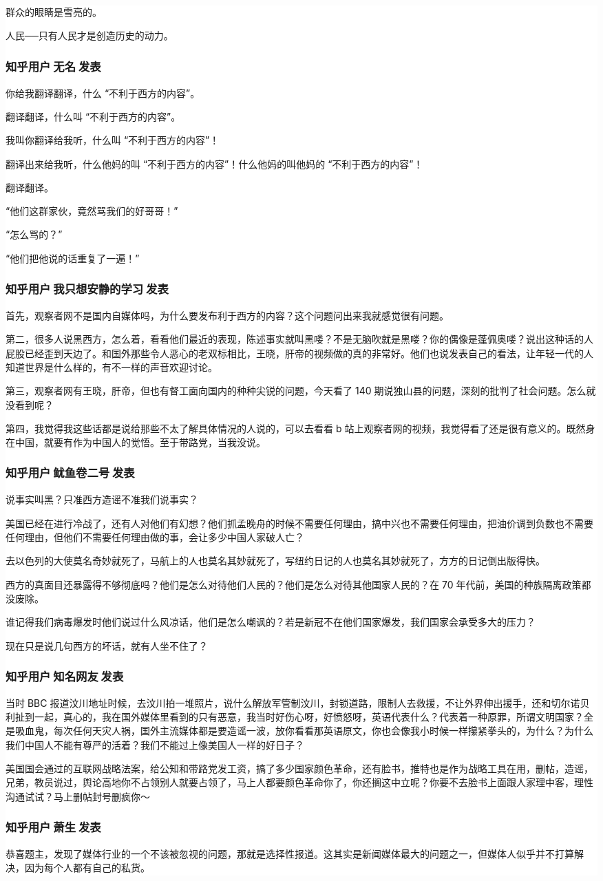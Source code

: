 群众的眼睛是雪亮的。

人民──只有人民才是创造历史的动力。
    
    
    
    
### 知乎用户 无名 发表
    
你给我翻译翻译，什么 “不利于西方的内容”。

翻译翻译，什么叫 “不利于西方的内容”。

我叫你翻译给我听，什么叫 “不利于西方的内容”！

翻译出来给我听，什么他妈的叫 “不利于西方的内容”！什么他妈的叫他妈的 “不利于西方的内容”！

翻译翻译。

“他们这群家伙，竟然骂我们的好哥哥！”

“怎么骂的？”

“他们把他说的话重复了一遍！”
    
    
    
    
### 知乎用户  我只想安静的学习 发表
    
首先，观察者网不是国内自媒体吗，为什么要发布利于西方的内容？这个问题问出来我就感觉很有问题。

第二，很多人说黑西方，怎么着，看看他们最近的表现，陈述事实就叫黑喽？不是无脑吹就是黑喽？你的偶像是蓬佩奥喽？说出这种话的人屁股已经歪到天边了。和国外那些令人恶心的老双标相比，王晓，肝帝的视频做的真的非常好。他们也说发表自己的看法，让年轻一代的人知道世界是什么样的，有不一样的声音欢迎讨论。

第三，观察者网有王晓，肝帝，但也有督工面向国内的种种尖锐的问题，今天看了 140 期说独山县的问题，深刻的批判了社会问题。怎么就没看到呢？

第四，我觉得我这些话都是说给那些不太了解具体情况的人说的，可以去看看 b 站上观察者网的视频，我觉得看了还是很有意义的。既然身在中国，就要有作为中国人的觉悟。至于带路党，当我没说。
    
    
    
    
### 知乎用户 鱿鱼卷二号 发表
    
说事实叫黑？只准西方造谣不准我们说事实？

美国已经在进行冷战了，还有人对他们有幻想？他们抓孟晚舟的时候不需要任何理由，搞中兴也不需要任何理由，把油价调到负数也不需要任何理由，但他们不需要任何理由做的事，会让多少中国人家破人亡？

去以色列的大使莫名奇妙就死了，马航上的人也莫名其妙就死了，写纽约日记的人也莫名其妙就死了，方方的日记倒出版得快。

西方的真面目还暴露得不够彻底吗？他们是怎么对待他们人民的？他们是怎么对待其他国家人民的？在 70 年代前，美国的种族隔离政策都没废除。

谁记得我们病毒爆发时他们说过什么风凉话，他们是怎么嘲讽的？若是新冠不在他们国家爆发，我们国家会承受多大的压力？

现在只是说几句西方的坏话，就有人坐不住了？
    
    
    
    
### 知乎用户 知名网友 发表
    
当时 BBC 报道汶川地址时候，去汶川拍一堆照片，说什么解放军管制汶川，封锁道路，限制人去救援，不让外界伸出援手，还和切尔诺贝利扯到一起，真心的，我在国外媒体里看到的只有恶意，我当时好伤心呀，好愤怒呀，英语代表什么？代表着一种原罪，所谓文明国家？全是吸血鬼，每次任何天灾人祸，国外主流媒体都是要造谣一波，放你看看那英语原文，你也会像我小时候一样攥紧拳头的，为什么？为什么我们中国人不能有尊严的活着？我们不能过上像美国人一样的好日子？

美国国会通过的互联网战略法案，给公知和带路党发工资，搞了多少国家颜色革命，还有脸书，推特也是作为战略工具在用，删帖，造谣，兄弟，教员说过，舆论高地你不占领别人就要占领了，马上人都要颜色革命你了，你还搁这中立呢？你要不去脸书上面跟人家理中客，理性沟通试试？马上删帖封号删疯你～
    
    
    
    
### 知乎用户 萧生 发表
    
恭喜题主，发现了媒体行业的一个不该被忽视的问题，那就是选择性报道。这其实是新闻媒体最大的问题之一，但媒体人似乎并不打算解决，因为每个人都有自己的私货。

